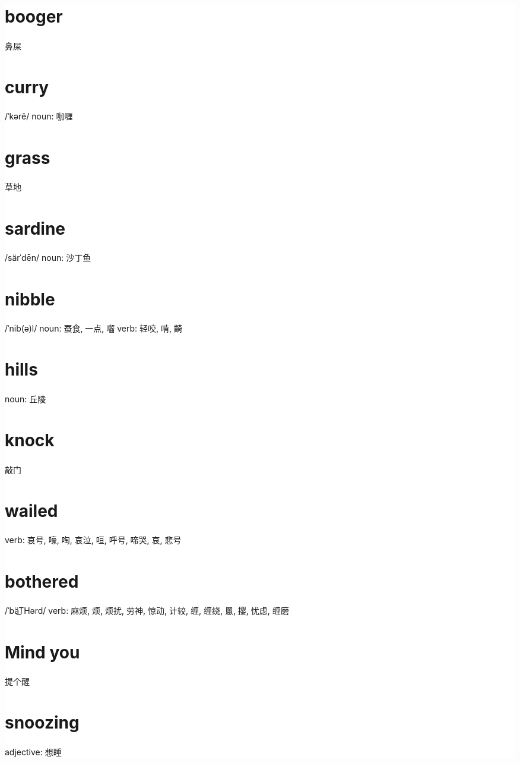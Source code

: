 # booger
鼻屎

# curry
/ˈkərē/
noun: 咖喱

# grass
草地

# sardine
/särˈdēn/
noun: 沙丁鱼

# nibble  
/ˈnib(ə)l/
noun: 蚕食, 一点, 囓
verb: 轻咬, 啃, 齮

#  hills
noun: 丘陵

# knock  
敲门

# wailed
verb: 哀号, 嚎, 啕, 哀泣, 咺, 呼号, 啼哭, 哀, 悲号

# bothered
/ˈbäT͟Hərd/
verb: 麻烦, 烦, 烦扰, 劳神, 惊动, 计较, 缠, 缠绕, 慁, 撄, 忧虑, 缠磨

# Mind you
提个醒

# snoozing 
adjective: 想睡
